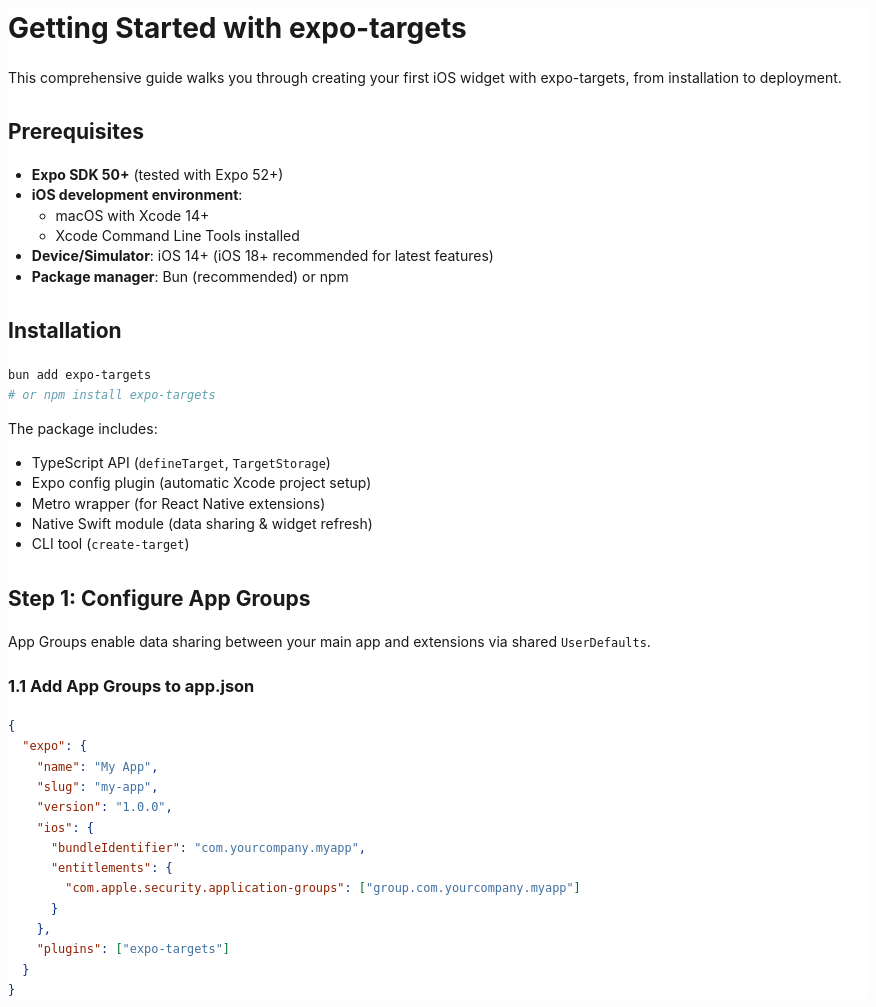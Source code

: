 # Getting Started with expo-targets

This comprehensive guide walks you through creating your first iOS widget with expo-targets, from installation to deployment.

## Prerequisites

- **Expo SDK 50+** (tested with Expo 52+)
- **iOS development environment**:
  - macOS with Xcode 14+
  - Xcode Command Line Tools installed
- **Device/Simulator**: iOS 14+ (iOS 18+ recommended for latest features)
- **Package manager**: Bun (recommended) or npm

## Installation

```bash
bun add expo-targets
# or npm install expo-targets
```

The package includes:

- TypeScript API (`defineTarget`, `TargetStorage`)
- Expo config plugin (automatic Xcode project setup)
- Metro wrapper (for React Native extensions)
- Native Swift module (data sharing & widget refresh)
- CLI tool (`create-target`)

## Step 1: Configure App Groups

App Groups enable data sharing between your main app and extensions via shared `UserDefaults`.

### 1.1 Add App Groups to app.json

```json
{
  "expo": {
    "name": "My App",
    "slug": "my-app",
    "version": "1.0.0",
    "ios": {
      "bundleIdentifier": "com.yourcompany.myapp",
      "entitlements": {
        "com.apple.security.application-groups": ["group.com.yourcompany.myapp"]
      }
    },
    "plugins": ["expo-targets"]
  }
}
```
